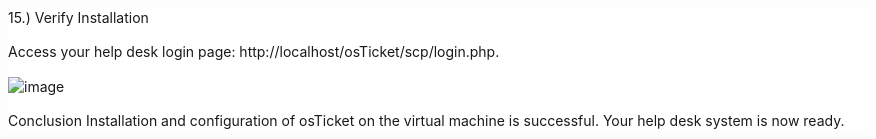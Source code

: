 
15.) Verify Installation

Access your help desk login page: http://localhost/osTicket/scp/login.php.

![image](https://github.com/user-attachments/assets/d3212c12-1baf-47dd-9867-bb25a4af3b58)


Conclusion
Installation and configuration of osTicket on the virtual machine is successful. Your help desk system is now ready.
